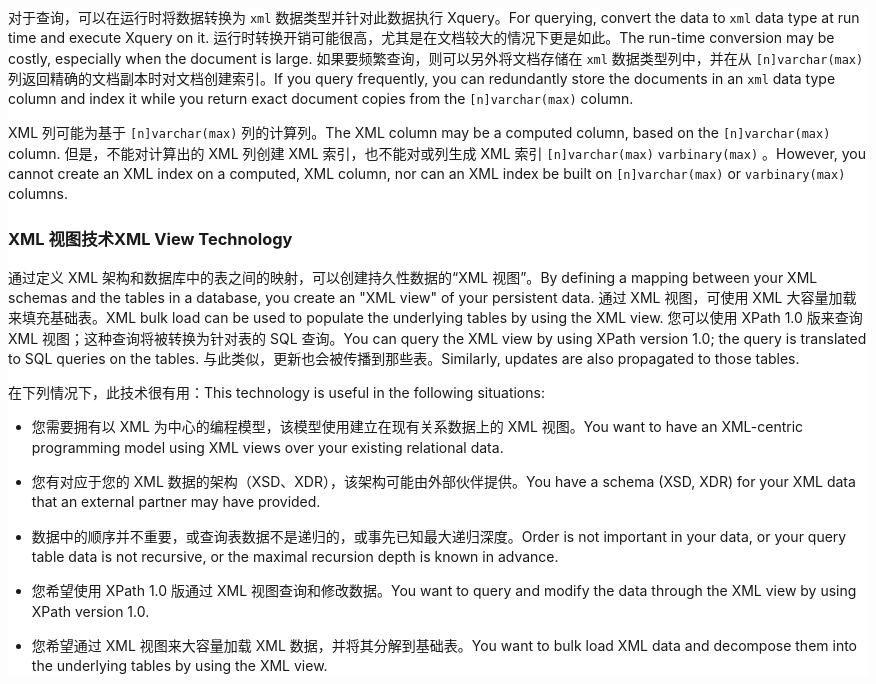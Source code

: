 <span data-ttu-id="a1734-195">对于查询，可以在运行时将数据转换为 `xml` 数据类型并针对此数据执行 Xquery。</span><span class="sxs-lookup"><span data-stu-id="a1734-195">For querying, convert the data to `xml` data type at run time and execute Xquery on it.</span></span> <span data-ttu-id="a1734-196">运行时转换开销可能很高，尤其是在文档较大的情况下更是如此。</span><span class="sxs-lookup"><span data-stu-id="a1734-196">The run-time conversion may be costly, especially when the document is large.</span></span> <span data-ttu-id="a1734-197">如果要频繁查询，则可以另外将文档存储在 `xml` 数据类型列中，并在从 `[n]varchar(max)` 列返回精确的文档副本时对文档创建索引。</span><span class="sxs-lookup"><span data-stu-id="a1734-197">If you query frequently, you can redundantly store the documents in an `xml` data type column and index it while you return exact document copies from the `[n]varchar(max)` column.</span></span>  
  
 <span data-ttu-id="a1734-198">XML 列可能为基于 `[n]varchar(max)` 列的计算列。</span><span class="sxs-lookup"><span data-stu-id="a1734-198">The XML column may be a computed column, based on the `[n]varchar(max)` column.</span></span> <span data-ttu-id="a1734-199">但是，不能对计算出的 XML 列创建 XML 索引，也不能对或列生成 XML 索引 `[n]varchar(max)` `varbinary(max)` 。</span><span class="sxs-lookup"><span data-stu-id="a1734-199">However, you cannot create an XML index on a computed, XML column, nor can an XML index be built on `[n]varchar(max)` or `varbinary(max)` columns.</span></span>  
  
### <a name="xml-view-technology"></a><span data-ttu-id="a1734-200">XML 视图技术</span><span class="sxs-lookup"><span data-stu-id="a1734-200">XML View Technology</span></span>  
 <span data-ttu-id="a1734-201">通过定义 XML 架构和数据库中的表之间的映射，可以创建持久性数据的“XML 视图”。</span><span class="sxs-lookup"><span data-stu-id="a1734-201">By defining a mapping between your XML schemas and the tables in a database, you create an "XML view" of your persistent data.</span></span> <span data-ttu-id="a1734-202">通过 XML 视图，可使用 XML 大容量加载来填充基础表。</span><span class="sxs-lookup"><span data-stu-id="a1734-202">XML bulk load can be used to populate the underlying tables by using the XML view.</span></span> <span data-ttu-id="a1734-203">您可以使用 XPath 1.0 版来查询 XML 视图；这种查询将被转换为针对表的 SQL 查询。</span><span class="sxs-lookup"><span data-stu-id="a1734-203">You can query the XML view by using XPath version 1.0; the query is translated to SQL queries on the tables.</span></span> <span data-ttu-id="a1734-204">与此类似，更新也会被传播到那些表。</span><span class="sxs-lookup"><span data-stu-id="a1734-204">Similarly, updates are also propagated to those tables.</span></span>  
  
 <span data-ttu-id="a1734-205">在下列情况下，此技术很有用：</span><span class="sxs-lookup"><span data-stu-id="a1734-205">This technology is useful in the following situations:</span></span>  
  
-   <span data-ttu-id="a1734-206">您需要拥有以 XML 为中心的编程模型，该模型使用建立在现有关系数据上的 XML 视图。</span><span class="sxs-lookup"><span data-stu-id="a1734-206">You want to have an XML-centric programming model using XML views over your existing relational data.</span></span>  
  
-   <span data-ttu-id="a1734-207">您有对应于您的 XML 数据的架构（XSD、XDR），该架构可能由外部伙伴提供。</span><span class="sxs-lookup"><span data-stu-id="a1734-207">You have a schema (XSD, XDR) for your XML data that an external partner may have provided.</span></span>  
  
-   <span data-ttu-id="a1734-208">数据中的顺序并不重要，或查询表数据不是递归的，或事先已知最大递归深度。</span><span class="sxs-lookup"><span data-stu-id="a1734-208">Order is not important in your data, or your query table data is not recursive, or the maximal recursion depth is known in advance.</span></span>  
  
-   <span data-ttu-id="a1734-209">您希望使用 XPath 1.0 版通过 XML 视图查询和修改数据。</span><span class="sxs-lookup"><span data-stu-id="a1734-209">You want to query and modify the data through the XML view by using XPath version 1.0.</span></span>  
  
-   <span data-ttu-id="a1734-210">您希望通过 XML 视图来大容量加载 XML 数据，并将其分解到基础表。</span><span class="sxs-lookup"><span data-stu-id="a1734-210">You want to bulk load XML data and decompose them into the underlying tables by using the XML view.</span></span>  
  